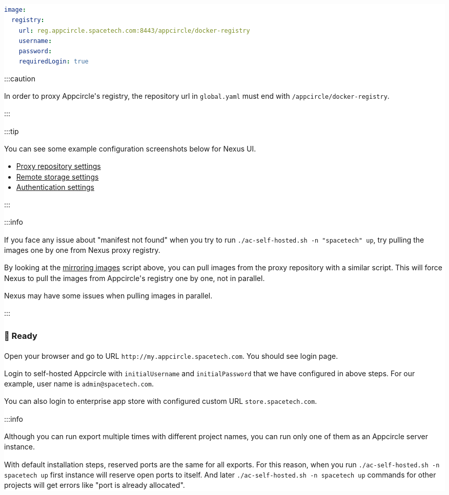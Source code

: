 ```yaml
image:
  registry:
    url: reg.appcircle.spacetech.com:8443/appcircle/docker-registry
    username:
    password:
    requiredLogin: true
```

:::caution

In order to proxy Appcircle's registry, the repository url in `global.yaml` must end with `/appcircle/docker-registry`.

:::

:::tip

You can see some example configuration screenshots below for Nexus UI.

- [Proxy repository settings](https://cdn.appcircle.io/docs/assets/nexus-proxy-settings-1.png)
- [Remote storage settings](https://cdn.appcircle.io/docs/assets/nexus-proxy-settings-2.png)
- [Authentication settings](https://cdn.appcircle.io/docs/assets/nexus-proxy-settings-3.png)

:::

:::info

If you face any issue about "manifest not found" when you try to run `./ac-self-hosted.sh -n "spacetech" up`, try pulling the images one by one from Nexus proxy registry.

By looking at the [mirroring images](./podman.md#mirroring-appcircle-images) script above, you can pull images from the proxy repository with a similar script. This will force Nexus to pull the images from Appcircle's registry one by one, not in parallel.

Nexus may have some issues when pulling images in parallel.

:::

### :tada: Ready

Open your browser and go to URL `http://my.appcircle.spacetech.com`. You should see login page.

<Screenshot url='https://cdn.appcircle.io/docs/assets/self-hosted-appcircle-login-page.png' />

Login to self-hosted Appcircle with `initialUsername` and `initialPassword` that we have configured in above steps. For our example, user name is `admin@spacetech.com`.

<Screenshot url='https://cdn.appcircle.io/docs/assets/self-hosted-appcircle-dashboard-page.png' />

You can also login to enterprise app store with configured custom URL `store.spacetech.com`.

<Screenshot url='https://cdn.appcircle.io/docs/assets/self-hosted-appcircle-enterprise-app-store.png' />

:::info

Although you can run export multiple times with different project names, you can run only one of them as an Appcircle server instance.

With default installation steps, reserved ports are the same for all exports. For this reason, when you run `./ac-self-hosted.sh -n spacetech up` first instance will reserve open ports to itself. And later `./ac-self-hosted.sh -n spacetech up` commands for other projects will get errors like "port is already allocated".
